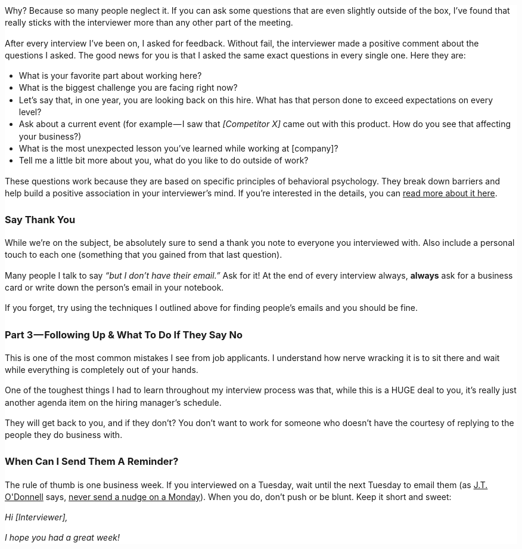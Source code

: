 Why? Because so many people neglect it. If you can ask some questions that are even slightly outside of the box, I’ve found that really sticks with the interviewer more than any other part of the meeting.

After every interview I’ve been on, I asked for feedback. Without fail, the interviewer made a positive comment about the questions I asked. The good news for you is that I asked the same exact questions in every single one. Here they are:

*   What is your favorite part about working here?
*   What is the biggest challenge you are facing right now?
*   Let’s say that, in one year, you are looking back on this hire. What has that person done to exceed expectations on every level?
*   Ask about a current event (for example — I saw that _[Competitor X]_ came out with this product. How do you see that affecting your business?)
*   What is the most unexpected lesson you’ve learned while working at [company]?
*   Tell me a little bit more about you, what do you like to do outside of work?

These questions work because they are based on specific principles of behavioral psychology. They break down barriers and help build a positive association in your interviewer’s mind. If you’re interested in the details, you can [read more about it here](https://cultivatedculture.com/5-questions-to-ask-in-an-interview/).

### Say Thank You

While we’re on the subject, be absolutely sure to send a thank you note to everyone you interviewed with. Also include a personal touch to each one (something that you gained from that last question).

Many people I talk to say _“but I don’t have their email.”_ Ask for it! At the end of every interview always, **always** ask for a business card or write down the person’s email in your notebook.

If you forget, try using the techniques I outlined above for finding people’s emails and you should be fine.

### Part 3 — Following Up & What To Do If They Say No

This is one of the most common mistakes I see from job applicants. I understand how nerve wracking it is to sit there and wait while everything is completely out of your hands.

One of the toughest things I had to learn throughout my interview process was that, while this is a HUGE deal to you, it’s really just another agenda item on the hiring manager’s schedule.

They will get back to you, and if they don’t? You don’t want to work for someone who doesn’t have the courtesy of replying to the people they do business with.

### When Can I Send Them A Reminder?

The rule of thumb is one business week. If you interviewed on a Tuesday, wait until the next Tuesday to email them (as [J.T. O'Donnell](https://medium.com/@jtodonnell) says, [never send a nudge on a Monday](http://www.careerealism.com/email-unanswered-follow-up/)). When you do, don’t push or be blunt. Keep it short and sweet:

_Hi [Interviewer],_

_I hope you had a great week!_
